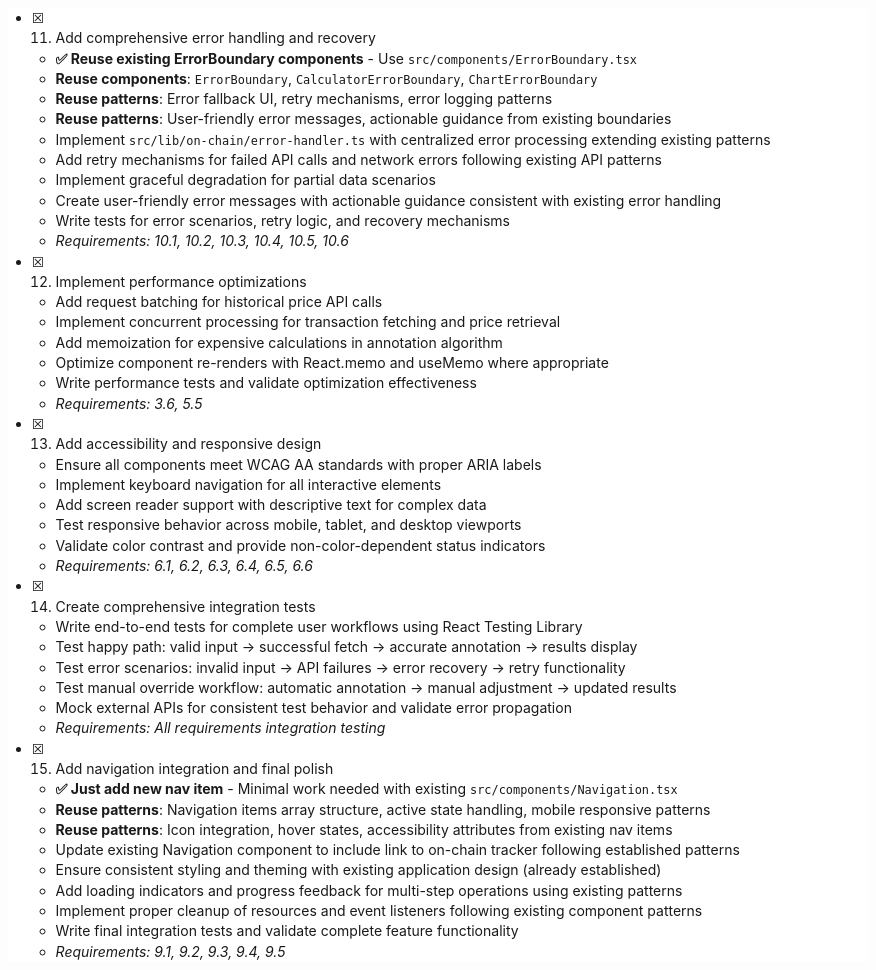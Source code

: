 - [x] 11. Add comprehensive error handling and recovery
  - **✅ Reuse existing ErrorBoundary components** - Use `src/components/ErrorBoundary.tsx`
  - **Reuse components**: `ErrorBoundary`, `CalculatorErrorBoundary`, `ChartErrorBoundary`
  - **Reuse patterns**: Error fallback UI, retry mechanisms, error logging patterns
  - **Reuse patterns**: User-friendly error messages, actionable guidance from existing boundaries
  - Implement `src/lib/on-chain/error-handler.ts` with centralized error processing extending existing patterns
  - Add retry mechanisms for failed API calls and network errors following existing API patterns
  - Implement graceful degradation for partial data scenarios
  - Create user-friendly error messages with actionable guidance consistent with existing error handling
  - Write tests for error scenarios, retry logic, and recovery mechanisms
  - _Requirements: 10.1, 10.2, 10.3, 10.4, 10.5, 10.6_

- [x] 12. Implement performance optimizations
  - Add request batching for historical price API calls
  - Implement concurrent processing for transaction fetching and price retrieval
  - Add memoization for expensive calculations in annotation algorithm
  - Optimize component re-renders with React.memo and useMemo where appropriate
  - Write performance tests and validate optimization effectiveness
  - _Requirements: 3.6, 5.5_

- [x] 13. Add accessibility and responsive design
  - Ensure all components meet WCAG AA standards with proper ARIA labels
  - Implement keyboard navigation for all interactive elements
  - Add screen reader support with descriptive text for complex data
  - Test responsive behavior across mobile, tablet, and desktop viewports
  - Validate color contrast and provide non-color-dependent status indicators
  - _Requirements: 6.1, 6.2, 6.3, 6.4, 6.5, 6.6_

- [x] 14. Create comprehensive integration tests
  - Write end-to-end tests for complete user workflows using React Testing Library
  - Test happy path: valid input → successful fetch → accurate annotation → results display
  - Test error scenarios: invalid input → API failures → error recovery → retry functionality
  - Test manual override workflow: automatic annotation → manual adjustment → updated results
  - Mock external APIs for consistent test behavior and validate error propagation
  - _Requirements: All requirements integration testing_

- [x] 15. Add navigation integration and final polish
  - **✅ Just add new nav item** - Minimal work needed with existing `src/components/Navigation.tsx`
  - **Reuse patterns**: Navigation items array structure, active state handling, mobile responsive patterns
  - **Reuse patterns**: Icon integration, hover states, accessibility attributes from existing nav items
  - Update existing Navigation component to include link to on-chain tracker following established patterns
  - Ensure consistent styling and theming with existing application design (already established)
  - Add loading indicators and progress feedback for multi-step operations using existing patterns
  - Implement proper cleanup of resources and event listeners following existing component patterns
  - Write final integration tests and validate complete feature functionality
  - _Requirements: 9.1, 9.2, 9.3, 9.4, 9.5_